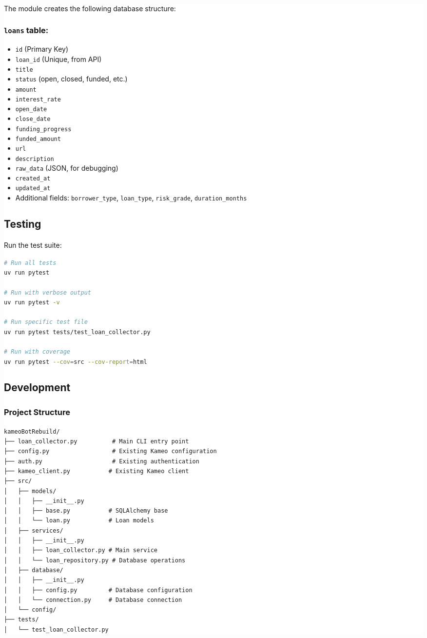 The module creates the following database structure:

### `loans` table:
- `id` (Primary Key)
- `loan_id` (Unique, from API)
- `title`
- `status` (open, closed, funded, etc.)
- `amount`
- `interest_rate`
- `open_date`
- `close_date`
- `funding_progress`
- `funded_amount`
- `url`
- `description`
- `raw_data` (JSON, for debugging)
- `created_at`
- `updated_at`
- Additional fields: `borrower_type`, `loan_type`, `risk_grade`, `duration_months`

## Testing

Run the test suite:

```bash
# Run all tests
uv run pytest

# Run with verbose output
uv run pytest -v

# Run specific test file
uv run pytest tests/test_loan_collector.py

# Run with coverage
uv run pytest --cov=src --cov-report=html
```

## Development

### Project Structure

```
kameoBotRebuild/
├── loan_collector.py          # Main CLI entry point
├── config.py                  # Existing Kameo configuration
├── auth.py                    # Existing authentication
├── kameo_client.py           # Existing Kameo client
├── src/
│   ├── models/
│   │   ├── __init__.py
│   │   ├── base.py           # SQLAlchemy base
│   │   └── loan.py           # Loan models
│   ├── services/
│   │   ├── __init__.py
│   │   ├── loan_collector.py # Main service
│   │   └── loan_repository.py # Database operations
│   ├── database/
│   │   ├── __init__.py
│   │   ├── config.py         # Database configuration
│   │   └── connection.py     # Database connection
│   └── config/
├── tests/
│   └── test_loan_collector.py
```
